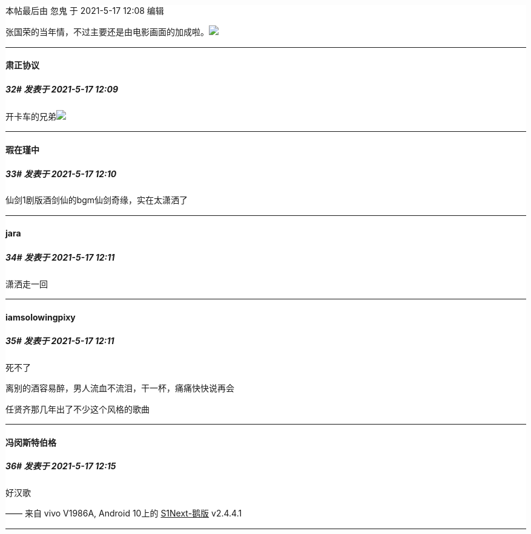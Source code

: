 
 本帖最后由 忽鬼 于 2021-5-17 12:08 编辑 

张国荣的当年情，不过主要还是由电影画面的加成啦。<img src="https://static.saraba1st.com/image/smiley/face2017/009.gif" referrerpolicy="no-referrer">


*****

####  肃正协议  
##### 32#       发表于 2021-5-17 12:09


开卡车的兄弟<img src="https://static.saraba1st.com/image/smiley/face2017/032.png" referrerpolicy="no-referrer">


*****

####  瑕在瑾中  
##### 33#       发表于 2021-5-17 12:10


仙剑1剧版酒剑仙的bgm仙剑奇缘，实在太潇洒了


*****

####  jara  
##### 34#       发表于 2021-5-17 12:11


潇洒走一回


*****

####  iamsolowingpixy  
##### 35#       发表于 2021-5-17 12:11


死不了


离别的酒容易醉，男人流血不流泪，干一杯，痛痛快快说再会


任贤齐那几年出了不少这个风格的歌曲


*****

####  冯闵斯特伯格  
##### 36#       发表于 2021-5-17 12:15


好汉歌

—— 来自 vivo V1986A, Android 10上的 [S1Next-鹅版](https://github.com/ykrank/S1-Next/releases) v2.4.4.1


*****
